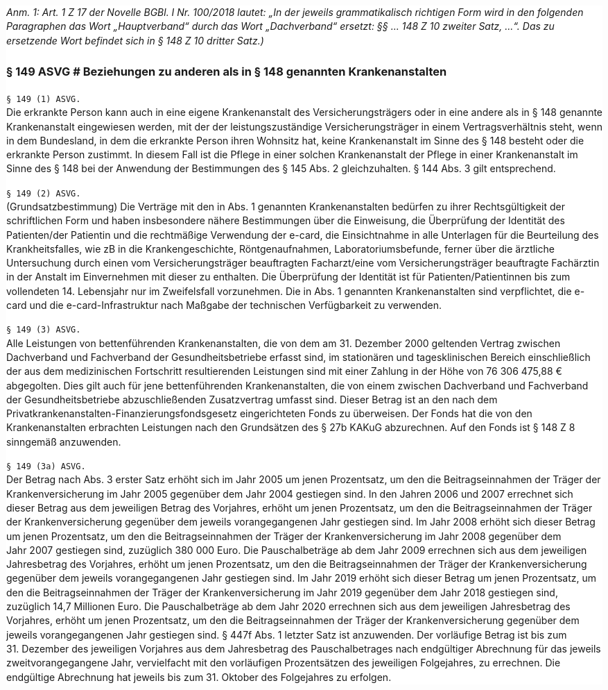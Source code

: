*Anm. 1: Art. 1 Z 17 der Novelle BGBl. I Nr. 100/2018 lautet: „In der jeweils grammatikalisch richtigen Form wird in den folgenden Paragraphen das Wort „Hauptverband“ durch das Wort „Dachverband“ ersetzt: §§ ... 148 Z 10 zweiter Satz, ...“. Das zu ersetzende Wort befindet sich in § 148 Z 10 dritter Satz.)*

### § 149 ASVG # Beziehungen zu anderen als in § 148 genannten Krankenanstalten

`§ 149 (1) ASVG.`  
Die erkrankte Person kann auch in eine eigene Krankenanstalt des Versicherungsträgers oder in eine andere als in § 148 genannte Krankenanstalt eingewiesen werden, mit der der leistungszuständige Versicherungsträger in einem Vertragsverhältnis steht, wenn in dem Bundesland, in dem die erkrankte Person ihren Wohnsitz hat, keine Krankenanstalt im Sinne des § 148 besteht oder die erkrankte Person zustimmt. In diesem Fall ist die Pflege in einer solchen Krankenanstalt der Pflege in einer Krankenanstalt im Sinne des § 148 bei der Anwendung der Bestimmungen des § 145 Abs. 2 gleichzuhalten. § 144 Abs. 3 gilt entsprechend.

`§ 149 (2) ASVG.`  
(Grundsatzbestimmung) Die Verträge mit den in Abs. 1 genannten Krankenanstalten bedürfen zu ihrer Rechtsgültigkeit der schriftlichen Form und haben insbesondere nähere Bestimmungen über die Einweisung, die Überprüfung der Identität des Patienten/der Patientin und die rechtmäßige Verwendung der e-card, die Einsichtnahme in alle Unterlagen für die Beurteilung des Krankheitsfalles, wie zB in die Krankengeschichte, Röntgenaufnahmen, Laboratoriumsbefunde, ferner über die ärztliche Untersuchung durch einen vom Versicherungsträger beauftragten Facharzt/eine vom Versicherungsträger beauftragte Fachärztin in der Anstalt im Einvernehmen mit dieser zu enthalten. Die Überprüfung der Identität ist für Patienten/Patientinnen bis zum vollendeten 14. Lebensjahr nur im Zweifelsfall vorzunehmen. Die in Abs. 1 genannten Krankenanstalten sind verpflichtet, die e-card und die e-card-Infrastruktur nach Maßgabe der technischen Verfügbarkeit zu verwenden.

`§ 149 (3) ASVG.`  
Alle Leistungen von bettenführenden Krankenanstalten, die von dem am 31. Dezember 2000 geltenden Vertrag zwischen Dachverband und Fachverband der Gesundheitsbetriebe erfasst sind, im stationären und tagesklinischen Bereich einschließlich der aus dem medizinischen Fortschritt resultierenden Leistungen sind mit einer Zahlung in der Höhe von 76 306 475,88 € abgegolten. Dies gilt auch für jene bettenführenden Krankenanstalten, die von einem zwischen Dachverband und Fachverband der Gesundheitsbetriebe abzuschließenden Zusatzvertrag umfasst sind. Dieser Betrag ist an den nach dem Privatkrankenanstalten-Finanzierungsfondsgesetz eingerichteten Fonds zu überweisen. Der Fonds hat die von den Krankenanstalten erbrachten Leistungen nach den Grundsätzen des § 27b KAKuG abzurechnen. Auf den Fonds ist § 148 Z 8 sinngemäß anzuwenden.

`§ 149 (3a) ASVG.`  
Der Betrag nach Abs. 3 erster Satz erhöht sich im Jahr 2005 um jenen Prozentsatz, um den die Beitragseinnahmen der Träger der Krankenversicherung im Jahr 2005 gegenüber dem Jahr 2004 gestiegen sind. In den Jahren 2006 und 2007 errechnet sich dieser Betrag aus dem jeweiligen Betrag des Vorjahres, erhöht um jenen Prozentsatz, um den die Beitragseinnahmen der Träger der Krankenversicherung gegenüber dem jeweils vorangegangenen Jahr gestiegen sind. Im Jahr 2008 erhöht sich dieser Betrag um jenen Prozentsatz, um den die Beitragseinnahmen der Träger der Krankenversicherung im Jahr 2008 gegenüber dem Jahr 2007 gestiegen sind, zuzüglich 380 000 Euro. Die Pauschalbeträge ab dem Jahr 2009 errechnen sich aus dem jeweiligen Jahresbetrag des Vorjahres, erhöht um jenen Prozentsatz, um den die Beitragseinnahmen der Träger der Krankenversicherung gegenüber dem jeweils vorangegangenen Jahr gestiegen sind. Im Jahr 2019 erhöht sich dieser Betrag um jenen Prozentsatz, um den die Beitragseinnahmen der Träger der Krankenversicherung im Jahr 2019 gegenüber dem Jahr 2018 gestiegen sind, zuzüglich 14,7 Millionen Euro. Die Pauschalbeträge ab dem Jahr 2020 errechnen sich aus dem jeweiligen Jahresbetrag des Vorjahres, erhöht um jenen Prozentsatz, um den die Beitragseinnahmen der Träger der Krankenversicherung gegenüber dem jeweils vorangegangenen Jahr gestiegen sind. § 447f Abs. 1 letzter Satz ist anzuwenden. Der vorläufige Betrag ist bis zum 31. Dezember des jeweiligen Vorjahres aus dem Jahresbetrag des Pauschalbetrages nach endgültiger Abrechnung für das jeweils zweitvorangegangene Jahr, vervielfacht mit den vorläufigen Prozentsätzen des jeweiligen Folgejahres, zu errechnen. Die endgültige Abrechnung hat jeweils bis zum 31. Oktober des Folgejahres zu erfolgen.
